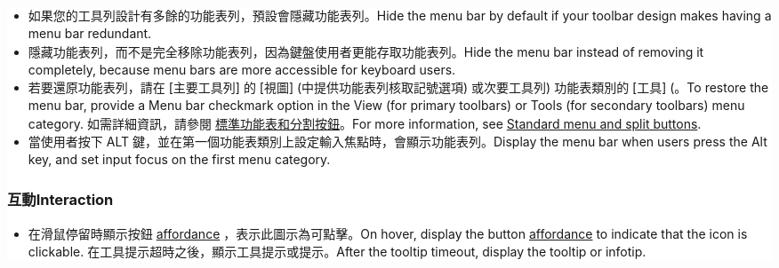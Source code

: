 -   <span data-ttu-id="f29a2-419">如果您的工具列設計有多餘的功能表列，預設會隱藏功能表列。</span><span class="sxs-lookup"><span data-stu-id="f29a2-419">Hide the menu bar by default if your toolbar design makes having a menu bar redundant.</span></span>
-   <span data-ttu-id="f29a2-420">隱藏功能表列，而不是完全移除功能表列，因為鍵盤使用者更能存取功能表列。</span><span class="sxs-lookup"><span data-stu-id="f29a2-420">Hide the menu bar instead of removing it completely, because menu bars are more accessible for keyboard users.</span></span>
-   <span data-ttu-id="f29a2-421">若要還原功能表列，請在 [主要工具列] 的 [視圖] (中提供功能表列核取記號選項) 或次要工具列) 功能表類別的 [工具] (。</span><span class="sxs-lookup"><span data-stu-id="f29a2-421">To restore the menu bar, provide a Menu bar checkmark option in the View (for primary toolbars) or Tools (for secondary toolbars) menu category.</span></span> <span data-ttu-id="f29a2-422">如需詳細資訊，請參閱 [標準功能表和分割按鈕](#standard-menu-and-split-buttons)。</span><span class="sxs-lookup"><span data-stu-id="f29a2-422">For more information, see [Standard menu and split buttons](#standard-menu-and-split-buttons).</span></span>
-   <span data-ttu-id="f29a2-423">當使用者按下 ALT 鍵，並在第一個功能表類別上設定輸入焦點時，會顯示功能表列。</span><span class="sxs-lookup"><span data-stu-id="f29a2-423">Display the menu bar when users press the Alt key, and set input focus on the first menu category.</span></span>

### <a name="interaction"></a><span data-ttu-id="f29a2-424">互動</span><span class="sxs-lookup"><span data-stu-id="f29a2-424">Interaction</span></span>

-   <span data-ttu-id="f29a2-425">在滑鼠停留時顯示按鈕 [affordance](glossary.md) ，表示此圖示為可點擊。</span><span class="sxs-lookup"><span data-stu-id="f29a2-425">On hover, display the button [affordance](glossary.md) to indicate that the icon is clickable.</span></span> <span data-ttu-id="f29a2-426">在工具提示超時之後，顯示工具提示或提示。</span><span class="sxs-lookup"><span data-stu-id="f29a2-426">After the tooltip timeout, display the tooltip or infotip.</span></span>

